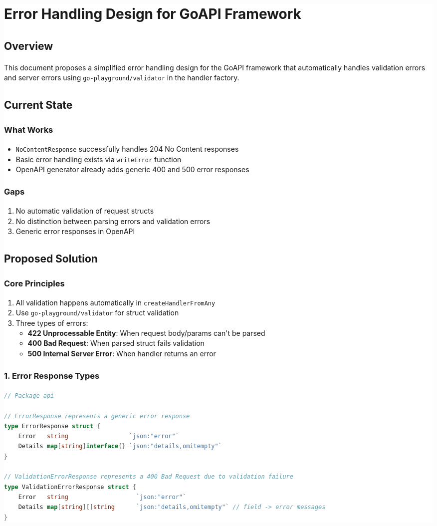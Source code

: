# Error Handling Design for GoAPI Framework

## Overview

This document proposes a simplified error handling design for the GoAPI framework that automatically handles validation errors and server errors using `go-playground/validator` in the handler factory.

## Current State

### What Works
- `NoContentResponse` successfully handles 204 No Content responses
- Basic error handling exists via `writeError` function
- OpenAPI generator already adds generic 400 and 500 error responses

### Gaps
1. No automatic validation of request structs
2. No distinction between parsing errors and validation errors
3. Generic error responses in OpenAPI

## Proposed Solution

### Core Principles
1. All validation happens automatically in `createHandlerFromAny`
2. Use `go-playground/validator` for struct validation
3. Three types of errors:
   - **422 Unprocessable Entity**: When request body/params can't be parsed
   - **400 Bad Request**: When parsed struct fails validation
   - **500 Internal Server Error**: When handler returns an error

### 1. Error Response Types

```go
// Package api

// ErrorResponse represents a generic error response
type ErrorResponse struct {
    Error   string                 `json:"error"`
    Details map[string]interface{} `json:"details,omitempty"`
}

// ValidationErrorResponse represents a 400 Bad Request due to validation failure
type ValidationErrorResponse struct {
    Error   string                   `json:"error"`
    Details map[string][]string      `json:"details,omitempty"` // field -> error messages
}
```
